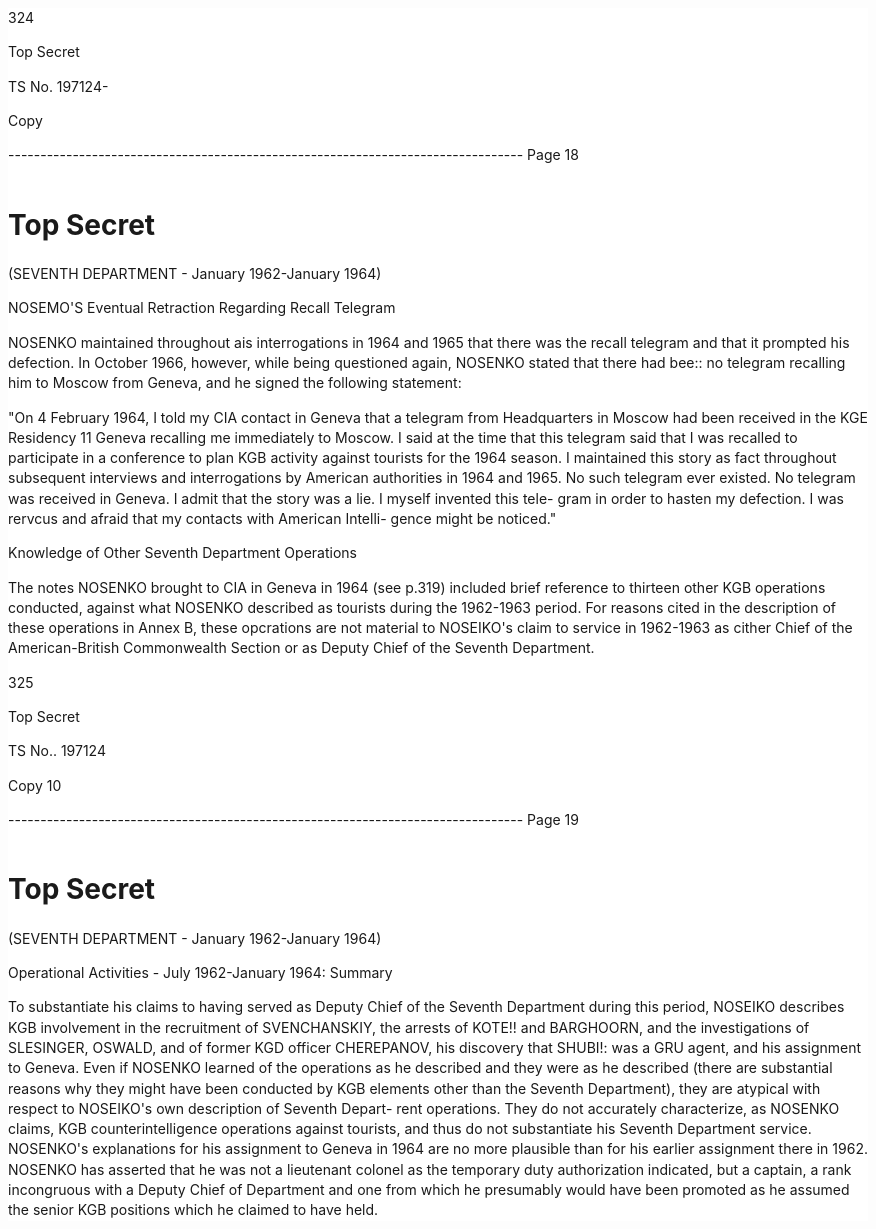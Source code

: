 324

Top Secret

TS No. 197124-

Copy


-------------------------------------------------------------------------------- Page 18

# Top Secret

(SEVENTH DEPARTMENT - January 1962-January 1964)

NOSEMO'S Eventual Retraction Regarding Recall Telegram

NOSENKO maintained throughout ais interrogations in 1964 and 1965 that there was the recall telegram and that it prompted his defection. In October 1966, however, while being questioned again, NOSENKO stated that there had bee:: no telegram recalling him to Moscow from Geneva, and he signed the following statement:

"On 4 February 1964, I told my CIA contact in Geneva that a telegram from Headquarters in Moscow had been received in the KGE Residency 11 Geneva recalling me immediately to Moscow. I said at the time that this telegram said that I was recalled to participate in a conference to plan KGB activity against tourists for the 1964 season. I maintained this story as fact throughout subsequent interviews and interrogations by American authorities in 1964 and 1965. No such telegram ever existed. No telegram was received in Geneva. I admit that the story was a lie. I myself invented this tele- gram in order to hasten my defection. I was rervcus and afraid that my contacts with American Intelli- gence might be noticed."

Knowledge of Other Seventh Department Operations

The notes NOSENKO brought to CIA in Geneva in 1964 (see p.319) included brief reference to thirteen other KGB operations conducted, against what NOSENKO described as tourists during the 1962-1963 period. For reasons cited in the description of these operations in Annex B, these opcrations are not material to NOSEIKO's claim to service in 1962-1963 as cither Chief of the American-British Commonwealth Section or as Deputy Chief of the Seventh Department.

325

Top Secret

TS No.. 197124

Copy 10


-------------------------------------------------------------------------------- Page 19

# Top Secret

(SEVENTH DEPARTMENT - January 1962-January 1964)

Operational Activities - July 1962-January 1964: Summary

To substantiate his claims to having served as Deputy Chief of the Seventh Department during this period, NOSEIKO describes KGB involvement in the recruitment of SVENCHANSKIY, the arrests of KOTE!! and BARGHOORN, and the investigations of SLESINGER, OSWALD, and of former KGD officer CHEREPANOV, his discovery that SHUBI!: was a GRU agent, and his assignment to Geneva. Even if NOSENKO learned of the operations as he described and they were as he described (there are substantial reasons why they might have been conducted by KGB elements other than the Seventh Department), they are atypical with respect to NOSEIKO's own description of Seventh Depart- rent operations. They do not accurately characterize, as NOSENKO claims, KGB counterintelligence operations against tourists, and thus do not substantiate his Seventh Department service. NOSENKO's explanations for his assignment to Geneva in 1964 are no more plausible than for his earlier assignment there in 1962. NOSENKO has asserted that he was not a lieutenant colonel as the temporary duty authorization indicated, but a captain, a rank incongruous with a Deputy Chief of Department and one from which he presumably would have been promoted as he assumed the senior KGB positions which he claimed to have held.
